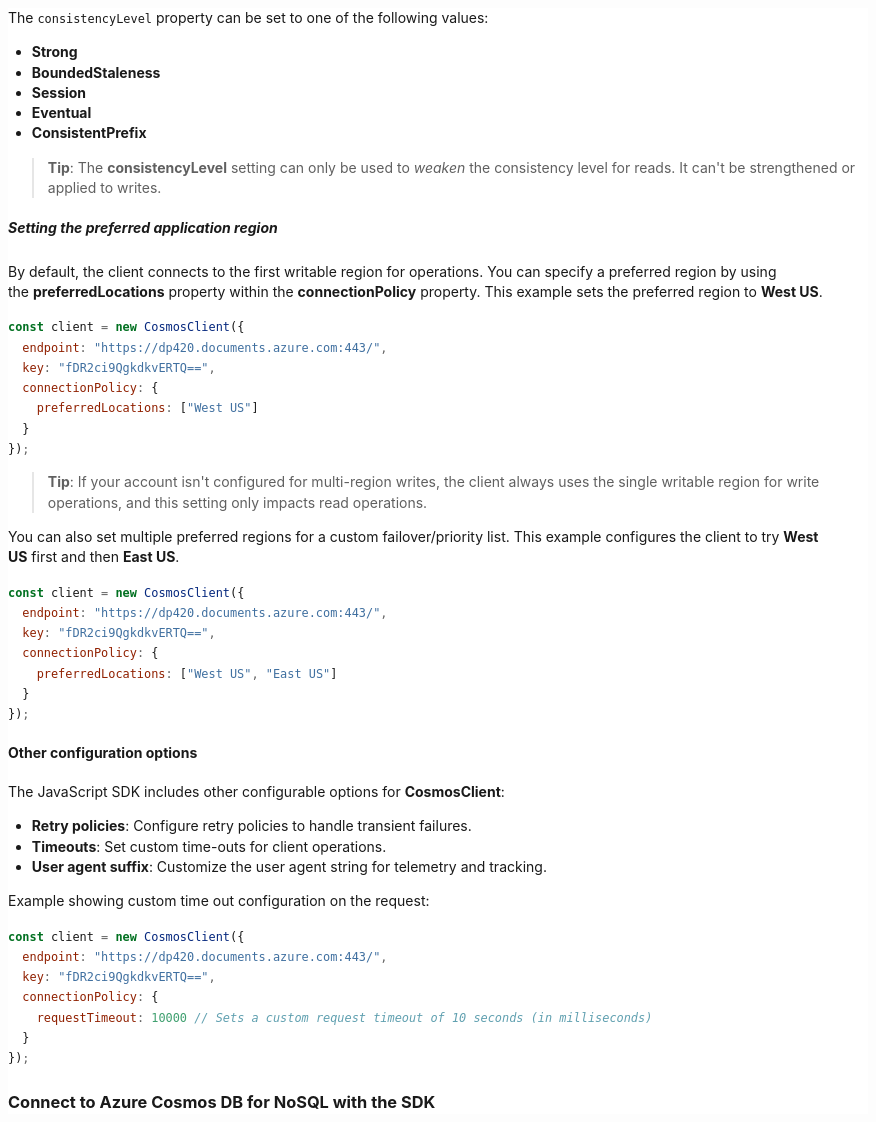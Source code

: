 The `consistencyLevel` property can be set to one of the following values:

- **Strong**
- **BoundedStaleness**
- **Session**
- **Eventual**
- **ConsistentPrefix**

>**Tip**: The **consistencyLevel** setting can only be used to _weaken_ the consistency level for reads. It can't be strengthened or applied to writes.

##### Setting the preferred application region

By default, the client connects to the first writable region for operations. You can specify a preferred region by using the **preferredLocations** property within the **connectionPolicy** property. This example sets the preferred region to **West US**.

```javascript
const client = new CosmosClient({
  endpoint: "https://dp420.documents.azure.com:443/",
  key: "fDR2ci9QgkdkvERTQ==",
  connectionPolicy: {
    preferredLocations: ["West US"]
  }
});
```

>**Tip**: If your account isn't configured for multi-region writes, the client always uses the single writable region for write operations, and this setting only impacts read operations.

You can also set multiple preferred regions for a custom failover/priority list. This example configures the client to try **West US** first and then **East US**.

```javascript
const client = new CosmosClient({
  endpoint: "https://dp420.documents.azure.com:443/",
  key: "fDR2ci9QgkdkvERTQ==",
  connectionPolicy: {
    preferredLocations: ["West US", "East US"]
  }
});
```

#### Other configuration options

The JavaScript SDK includes other configurable options for **CosmosClient**:

- **Retry policies**: Configure retry policies to handle transient failures.
- **Timeouts**: Set custom time-outs for client operations.
- **User agent suffix**: Customize the user agent string for telemetry and tracking.

Example showing custom time out configuration on the request:

```javascript
const client = new CosmosClient({
  endpoint: "https://dp420.documents.azure.com:443/",
  key: "fDR2ci9QgkdkvERTQ==",
  connectionPolicy: {
    requestTimeout: 10000 // Sets a custom request timeout of 10 seconds (in milliseconds)
  }
});
```
### Connect to Azure Cosmos DB for NoSQL with the SDK
